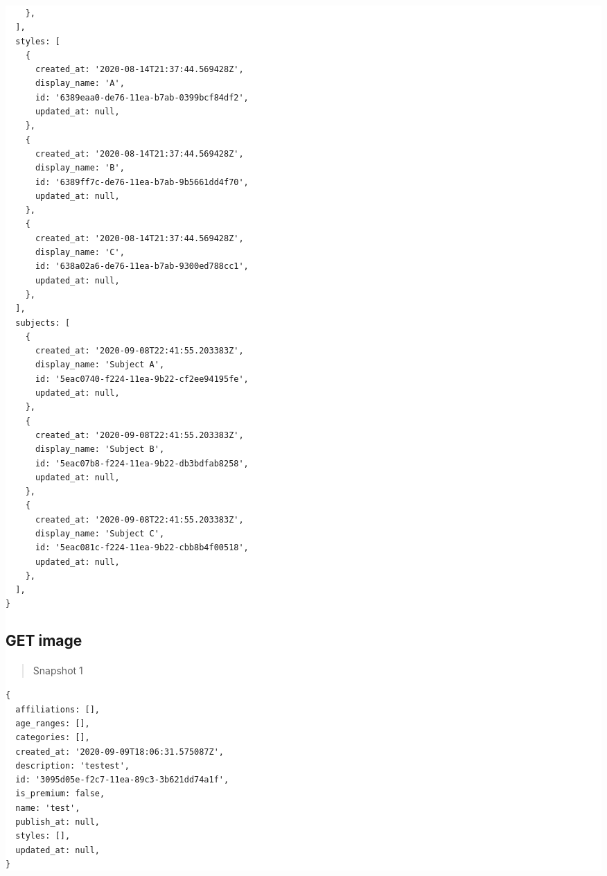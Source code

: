         },
      ],
      styles: [
        {
          created_at: '2020-08-14T21:37:44.569428Z',
          display_name: 'A',
          id: '6389eaa0-de76-11ea-b7ab-0399bcf84df2',
          updated_at: null,
        },
        {
          created_at: '2020-08-14T21:37:44.569428Z',
          display_name: 'B',
          id: '6389ff7c-de76-11ea-b7ab-9b5661dd4f70',
          updated_at: null,
        },
        {
          created_at: '2020-08-14T21:37:44.569428Z',
          display_name: 'C',
          id: '638a02a6-de76-11ea-b7ab-9300ed788cc1',
          updated_at: null,
        },
      ],
      subjects: [
        {
          created_at: '2020-09-08T22:41:55.203383Z',
          display_name: 'Subject A',
          id: '5eac0740-f224-11ea-9b22-cf2ee94195fe',
          updated_at: null,
        },
        {
          created_at: '2020-09-08T22:41:55.203383Z',
          display_name: 'Subject B',
          id: '5eac07b8-f224-11ea-9b22-db3bdfab8258',
          updated_at: null,
        },
        {
          created_at: '2020-09-08T22:41:55.203383Z',
          display_name: 'Subject C',
          id: '5eac081c-f224-11ea-9b22-cbb8b4f00518',
          updated_at: null,
        },
      ],
    }

## GET image

> Snapshot 1

    {
      affiliations: [],
      age_ranges: [],
      categories: [],
      created_at: '2020-09-09T18:06:31.575087Z',
      description: 'testest',
      id: '3095d05e-f2c7-11ea-89c3-3b621dd74a1f',
      is_premium: false,
      name: 'test',
      publish_at: null,
      styles: [],
      updated_at: null,
    }
